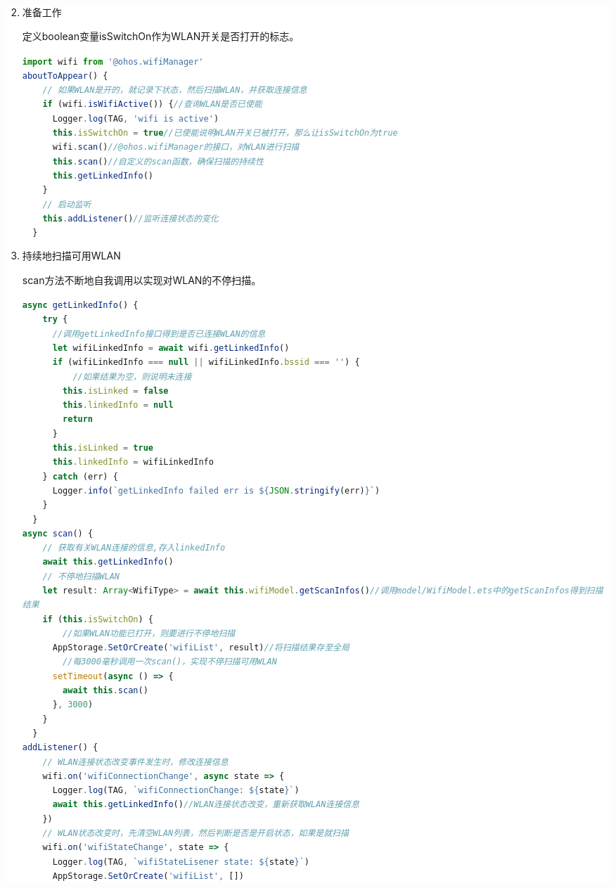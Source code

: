 2. 准备工作

   定义boolean变量isSwitchOn作为WLAN开关是否打开的标志。

   ```typescript
   import wifi from '@ohos.wifiManager'
   aboutToAppear() {
       // 如果WLAN是开的，就记录下状态，然后扫描WLAN，并获取连接信息
       if (wifi.isWifiActive()) {//查询WLAN是否已使能
         Logger.log(TAG, 'wifi is active')
         this.isSwitchOn = true//已使能说明WLAN开关已被打开，那么让isSwitchOn为true
         wifi.scan()//@ohos.wifiManager的接口，对WLAN进行扫描
         this.scan()//自定义的scan函数，确保扫描的持续性
         this.getLinkedInfo()
       }
       // 启动监听
       this.addListener()//监听连接状态的变化
     }
   ```

3. 持续地扫描可用WLAN

   scan方法不断地自我调用以实现对WLAN的不停扫描。

   ```typescript
   async getLinkedInfo() {
       try {
         //调用getLinkedInfo接口得到是否已连接WLAN的信息 
         let wifiLinkedInfo = await wifi.getLinkedInfo()
         if (wifiLinkedInfo === null || wifiLinkedInfo.bssid === '') {
             //如果结果为空，则说明未连接
           this.isLinked = false
           this.linkedInfo = null
           return
         }
         this.isLinked = true
         this.linkedInfo = wifiLinkedInfo
       } catch (err) {
         Logger.info(`getLinkedInfo failed err is ${JSON.stringify(err)}`)
       }
     }
   async scan() {
       // 获取有关WLAN连接的信息,存入linkedInfo
       await this.getLinkedInfo()
       // 不停地扫描WLAN
       let result: Array<WifiType> = await this.wifiModel.getScanInfos()//调用model/WifiModel.ets中的getScanInfos得到扫描结果
       if (this.isSwitchOn) {
           //如果WLAN功能已打开，则要进行不停地扫描
         AppStorage.SetOrCreate('wifiList', result)//将扫描结果存至全局
           //每3000毫秒调用一次scan()，实现不停扫描可用WLAN
         setTimeout(async () => {
           await this.scan()
         }, 3000)
       }
     }
   addListener() {
       // WLAN连接状态改变事件发生时，修改连接信息
       wifi.on('wifiConnectionChange', async state => {
         Logger.log(TAG, `wifiConnectionChange: ${state}`)
         await this.getLinkedInfo()//WLAN连接状态改变，重新获取WLAN连接信息
       })
       // WLAN状态改变时，先清空WLAN列表，然后判断是否是开启状态，如果是就扫描
       wifi.on('wifiStateChange', state => {
         Logger.log(TAG, `wifiStateLisener state: ${state}`)
         AppStorage.SetOrCreate('wifiList', [])
   ```